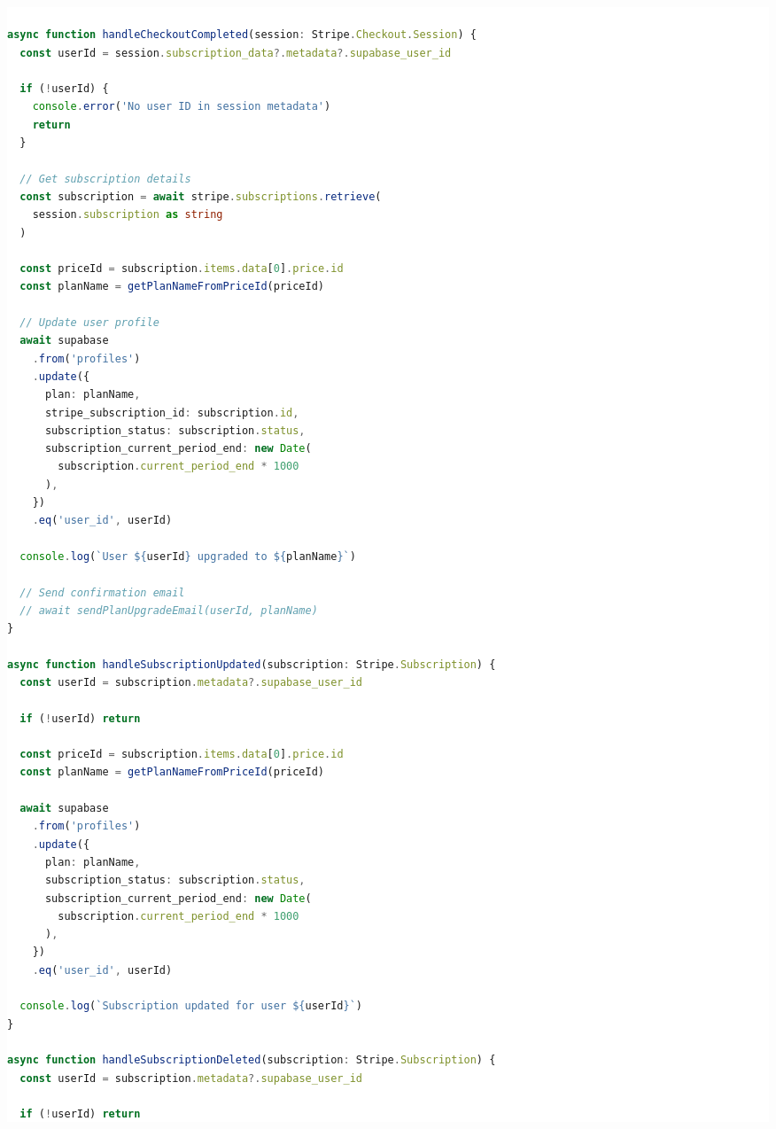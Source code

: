 ```typescript

async function handleCheckoutCompleted(session: Stripe.Checkout.Session) {
  const userId = session.subscription_data?.metadata?.supabase_user_id

  if (!userId) {
    console.error('No user ID in session metadata')
    return
  }

  // Get subscription details
  const subscription = await stripe.subscriptions.retrieve(
    session.subscription as string
  )

  const priceId = subscription.items.data[0].price.id
  const planName = getPlanNameFromPriceId(priceId)

  // Update user profile
  await supabase
    .from('profiles')
    .update({
      plan: planName,
      stripe_subscription_id: subscription.id,
      subscription_status: subscription.status,
      subscription_current_period_end: new Date(
        subscription.current_period_end * 1000
      ),
    })
    .eq('user_id', userId)

  console.log(`User ${userId} upgraded to ${planName}`)

  // Send confirmation email
  // await sendPlanUpgradeEmail(userId, planName)
}

async function handleSubscriptionUpdated(subscription: Stripe.Subscription) {
  const userId = subscription.metadata?.supabase_user_id

  if (!userId) return

  const priceId = subscription.items.data[0].price.id
  const planName = getPlanNameFromPriceId(priceId)

  await supabase
    .from('profiles')
    .update({
      plan: planName,
      subscription_status: subscription.status,
      subscription_current_period_end: new Date(
        subscription.current_period_end * 1000
      ),
    })
    .eq('user_id', userId)

  console.log(`Subscription updated for user ${userId}`)
}

async function handleSubscriptionDeleted(subscription: Stripe.Subscription) {
  const userId = subscription.metadata?.supabase_user_id

  if (!userId) return

```
